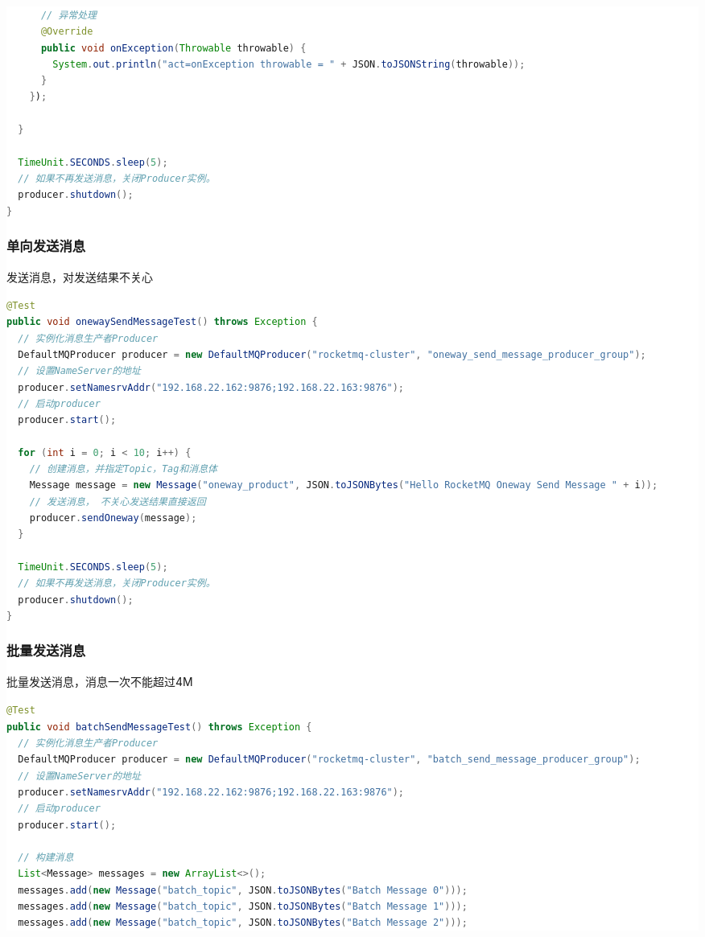 ```java
      // 异常处理
      @Override
      public void onException(Throwable throwable) {
        System.out.println("act=onException throwable = " + JSON.toJSONString(throwable));
      }
    });

  }

  TimeUnit.SECONDS.sleep(5);
  // 如果不再发送消息，关闭Producer实例。
  producer.shutdown();
}
```

### 单向发送消息

发送消息，对发送结果不关心

```java
@Test
public void onewaySendMessageTest() throws Exception {
  // 实例化消息生产者Producer
  DefaultMQProducer producer = new DefaultMQProducer("rocketmq-cluster", "oneway_send_message_producer_group");
  // 设置NameServer的地址
  producer.setNamesrvAddr("192.168.22.162:9876;192.168.22.163:9876");
  // 启动producer
  producer.start();

  for (int i = 0; i < 10; i++) {
    // 创建消息，并指定Topic，Tag和消息体
    Message message = new Message("oneway_product", JSON.toJSONBytes("Hello RocketMQ Oneway Send Message " + i));
    // 发送消息， 不关心发送结果直接返回
    producer.sendOneway(message);
  }

  TimeUnit.SECONDS.sleep(5);
  // 如果不再发送消息，关闭Producer实例。
  producer.shutdown();
}
```

### 批量发送消息

批量发送消息，消息一次不能超过4M

```java
@Test
public void batchSendMessageTest() throws Exception {
  // 实例化消息生产者Producer
  DefaultMQProducer producer = new DefaultMQProducer("rocketmq-cluster", "batch_send_message_producer_group");
  // 设置NameServer的地址
  producer.setNamesrvAddr("192.168.22.162:9876;192.168.22.163:9876");
  // 启动producer
  producer.start();

  // 构建消息
  List<Message> messages = new ArrayList<>();
  messages.add(new Message("batch_topic", JSON.toJSONBytes("Batch Message 0")));
  messages.add(new Message("batch_topic", JSON.toJSONBytes("Batch Message 1")));
  messages.add(new Message("batch_topic", JSON.toJSONBytes("Batch Message 2")));

```